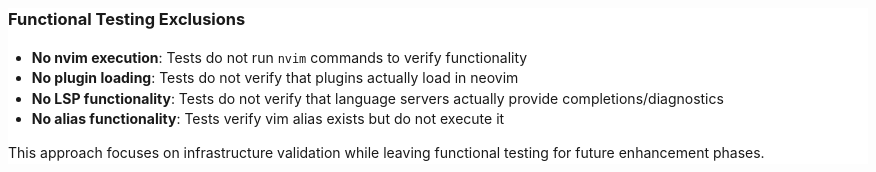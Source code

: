 ### Functional Testing Exclusions
- **No nvim execution**: Tests do not run `nvim` commands to verify functionality
- **No plugin loading**: Tests do not verify that plugins actually load in neovim
- **No LSP functionality**: Tests do not verify that language servers actually provide completions/diagnostics
- **No alias functionality**: Tests verify vim alias exists but do not execute it

This approach focuses on infrastructure validation while leaving functional testing for future enhancement phases.

